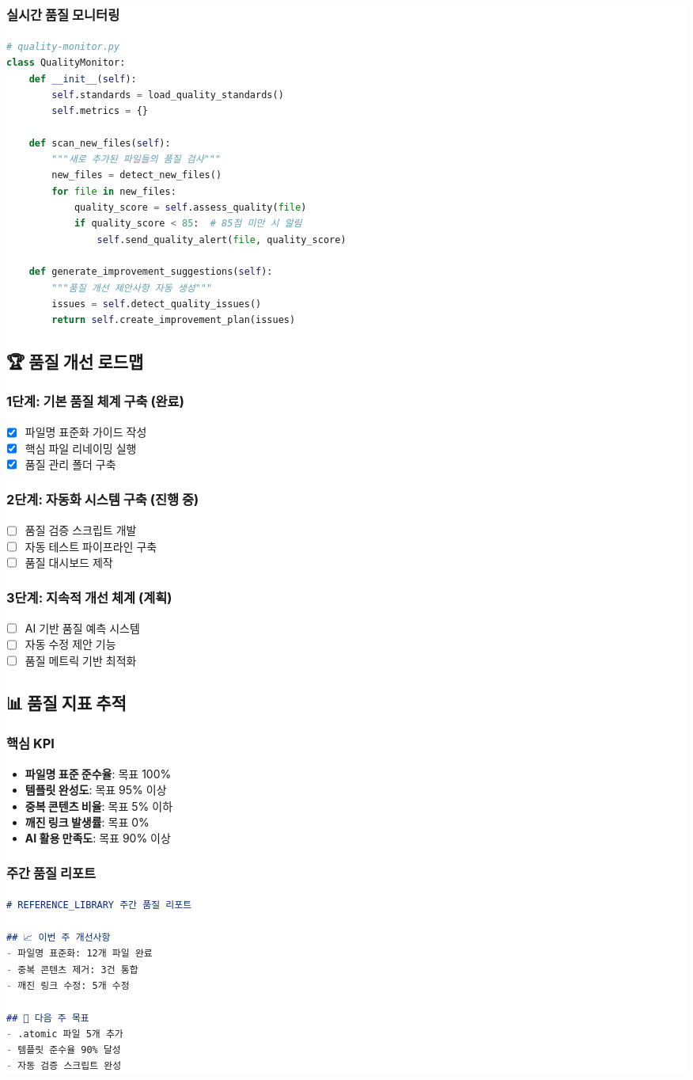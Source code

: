 ### **실시간 품질 모니터링**
```python
# quality-monitor.py
class QualityMonitor:
    def __init__(self):
        self.standards = load_quality_standards()
        self.metrics = {}
    
    def scan_new_files(self):
        """새로 추가된 파일들의 품질 검사"""
        new_files = detect_new_files()
        for file in new_files:
            quality_score = self.assess_quality(file)
            if quality_score < 85:  # 85점 미만 시 알림
                self.send_quality_alert(file, quality_score)
    
    def generate_improvement_suggestions(self):
        """품질 개선 제안사항 자동 생성"""
        issues = self.detect_quality_issues()
        return self.create_improvement_plan(issues)
```

## 🏆 **품질 개선 로드맵**

### **1단계: 기본 품질 체계 구축 (완료)**
- [x] 파일명 표준화 가이드 작성
- [x] 핵심 파일 리네이밍 실행
- [x] 품질 관리 폴더 구축

### **2단계: 자동화 시스템 구축 (진행 중)**
- [ ] 품질 검증 스크립트 개발
- [ ] 자동 테스트 파이프라인 구축
- [ ] 품질 대시보드 제작

### **3단계: 지속적 개선 체계 (계획)**
- [ ] AI 기반 품질 예측 시스템
- [ ] 자동 수정 제안 기능
- [ ] 품질 메트릭 기반 최적화

## 📊 **품질 지표 추적**

### **핵심 KPI**
- **파일명 표준 준수율**: 목표 100%
- **템플릿 완성도**: 목표 95% 이상  
- **중복 콘텐츠 비율**: 목표 5% 이하
- **깨진 링크 발생률**: 목표 0%
- **AI 활용 만족도**: 목표 90% 이상

### **주간 품질 리포트**
```markdown
# REFERENCE_LIBRARY 주간 품질 리포트

## 📈 이번 주 개선사항
- 파일명 표준화: 12개 파일 완료
- 중복 콘텐츠 제거: 3건 통합
- 깨진 링크 수정: 5개 수정

## 🎯 다음 주 목표
- .atomic 파일 5개 추가
- 템플릿 준수율 90% 달성
- 자동 검증 스크립트 완성
```